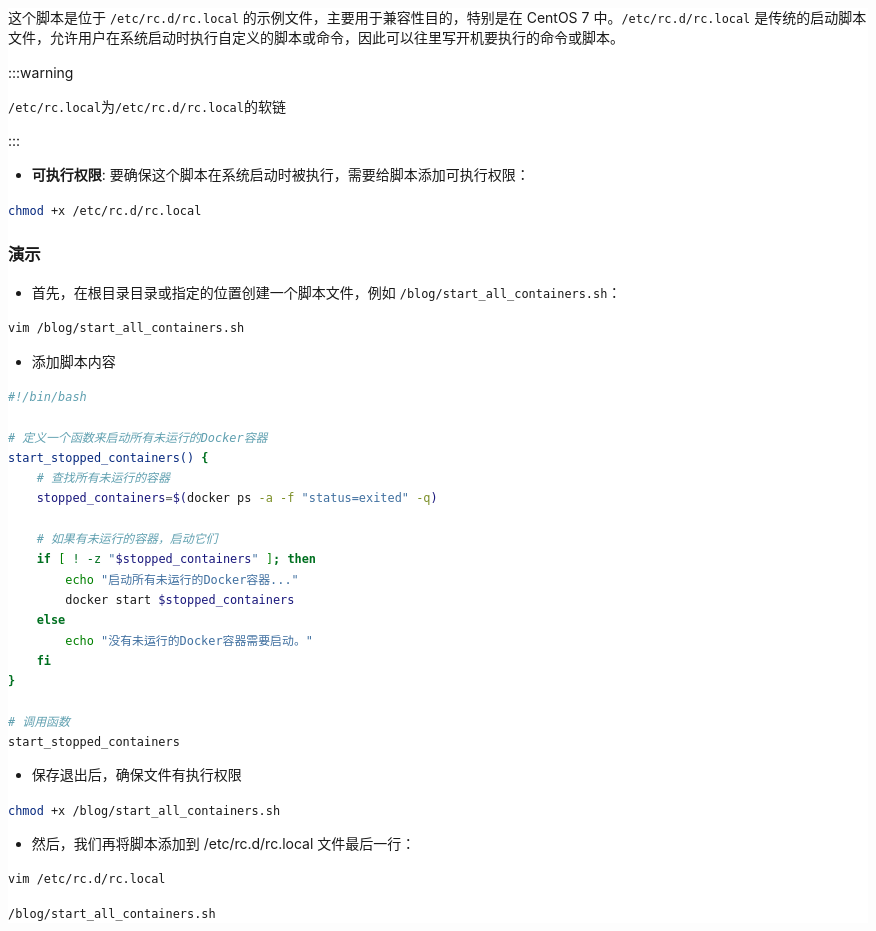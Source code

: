 这个脚本是位于 `/etc/rc.d/rc.local` 的示例文件，主要用于兼容性目的，特别是在 CentOS 7 中。`/etc/rc.d/rc.local` 是传统的启动脚本文件，允许用户在系统启动时执行自定义的脚本或命令，因此可以往里写开机要执行的命令或脚本。

:::warning

`/etc/rc.local`为`/etc/rc.d/rc.local`的软链

:::

- **可执行权限**: 要确保这个脚本在系统启动时被执行，需要给脚本添加可执行权限：

```bash
chmod +x /etc/rc.d/rc.local
```

### 演示

- 首先，在根目录目录或指定的位置创建一个脚本文件，例如 `/blog/start_all_containers.sh`：

```bash
vim /blog/start_all_containers.sh
```

- 添加脚本内容

```bash
#!/bin/bash

# 定义一个函数来启动所有未运行的Docker容器
start_stopped_containers() {
    # 查找所有未运行的容器
    stopped_containers=$(docker ps -a -f "status=exited" -q)
    
    # 如果有未运行的容器，启动它们
    if [ ! -z "$stopped_containers" ]; then
        echo "启动所有未运行的Docker容器..."
        docker start $stopped_containers
    else
        echo "没有未运行的Docker容器需要启动。"
    fi
}

# 调用函数
start_stopped_containers
```

- 保存退出后，确保文件有执行权限

```bash
chmod +x /blog/start_all_containers.sh
```

- 然后，我们再将脚本添加到 /etc/rc.d/rc.local 文件最后一行：

```bash
vim /etc/rc.d/rc.local
```

```bash
/blog/start_all_containers.sh
```
